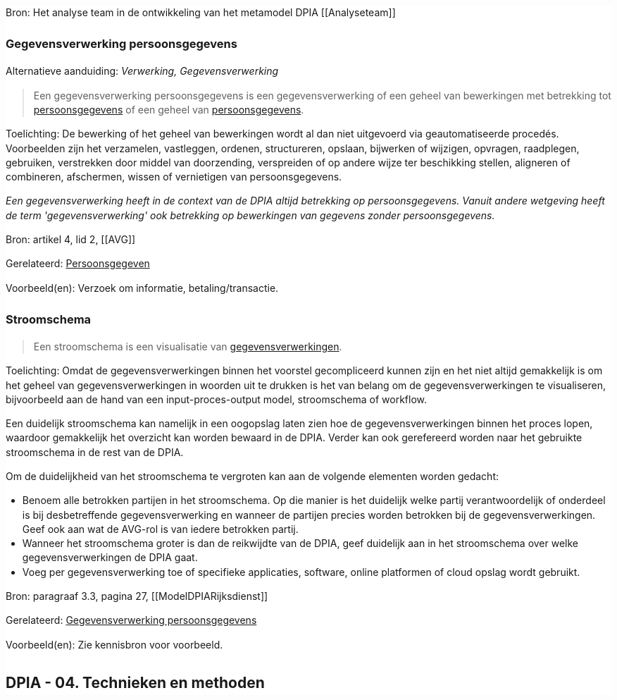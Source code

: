 Bron: Het analyse team in de ontwikkeling van het metamodel DPIA [[Analyseteam]]

### Gegevensverwerking persoonsgegevens

Alternatieve aanduiding: *Verwerking, Gegevensverwerking*

> Een gegevensverwerking persoonsgegevens is een gegevensverwerking of een geheel van bewerkingen met betrekking tot [persoonsgegevens](#persoonsgegeven) of een geheel van [persoonsgegevens](#persoonsgegeven).

Toelichting: De bewerking of het geheel van bewerkingen wordt al dan niet uitgevoerd via geautomatiseerde procedés. Voorbeelden zijn het verzamelen, vastleggen, ordenen, structureren, opslaan, bijwerken of wijzigen, opvragen, raadplegen, gebruiken, verstrekken door middel van doorzending, verspreiden of op andere wijze ter beschikking stellen, aligneren of combineren, afschermen, wissen of vernietigen van persoonsgegevens.

*Een gegevensverwerking heeft in de context van de DPIA altijd betrekking op persoonsgegevens. Vanuit andere wetgeving heeft de term 'gegevensverwerking' ook betrekking op bewerkingen van gegevens zonder persoonsgegevens.*

Bron: artikel 4, lid 2, [[AVG]]

Gerelateerd: [Persoonsgegeven](#persoonsgegeven)

Voorbeeld(en): Verzoek om informatie, betaling/transactie.

### Stroomschema

> Een stroomschema is een visualisatie van [gegevensverwerkingen](#gegevensverwerking-persoonsgegevens).

Toelichting: Omdat de gegevensverwerkingen binnen het voorstel gecompliceerd kunnen zijn en het niet altijd gemakkelijk is om het geheel van gegevensverwerkingen in woorden uit te drukken is het van belang om de gegevensverwerkingen te visualiseren, bijvoorbeeld aan de hand van een input-proces-output model, stroomschema of workflow.

Een duidelijk stroomschema kan namelijk in een oogopslag laten zien hoe de gegevensverwerkingen binnen het proces lopen, waardoor gemakkelijk het overzicht kan worden bewaard in de DPIA. Verder kan ook gerefereerd worden naar het gebruikte stroomschema in de rest van de DPIA.

Om de duidelijkheid van het stroomschema te vergroten kan aan de volgende elementen worden gedacht:

* Benoem alle betrokken partijen in het stroomschema. Op die manier is het duidelijk welke partij verantwoordelijk of onderdeel is bij desbetreffende gegevensverwerking en wanneer de partijen precies worden betrokken bij de gegevensverwerkingen. Geef ook aan wat de AVG-rol is van iedere betrokken partij.
* Wanneer het stroomschema groter is dan de reikwijdte van de DPIA, geef duidelijk aan in het stroomschema over welke gegevensverwerkingen de DPIA gaat.
* Voeg per gegevensverwerking toe of specifieke applicaties, software, online platformen of cloud opslag wordt gebruikt.

Bron: paragraaf 3.3, pagina 27, [[ModelDPIARijksdienst]]

Gerelateerd: [Gegevensverwerking persoonsgegevens](#gegevensverwerking-persoonsgegevens)

Voorbeeld(en): Zie kennisbron voor voorbeeld.

## DPIA - 04. Technieken en methoden
